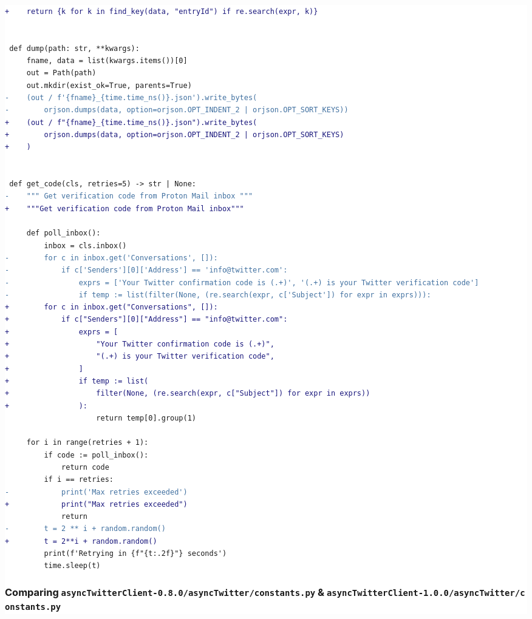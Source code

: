 ```diff
+    return {k for k in find_key(data, "entryId") if re.search(expr, k)}
 
 
 def dump(path: str, **kwargs):
     fname, data = list(kwargs.items())[0]
     out = Path(path)
     out.mkdir(exist_ok=True, parents=True)
-    (out / f'{fname}_{time.time_ns()}.json').write_bytes(
-        orjson.dumps(data, option=orjson.OPT_INDENT_2 | orjson.OPT_SORT_KEYS))
+    (out / f"{fname}_{time.time_ns()}.json").write_bytes(
+        orjson.dumps(data, option=orjson.OPT_INDENT_2 | orjson.OPT_SORT_KEYS)
+    )
 
 
 def get_code(cls, retries=5) -> str | None:
-    """ Get verification code from Proton Mail inbox """
+    """Get verification code from Proton Mail inbox"""
 
     def poll_inbox():
         inbox = cls.inbox()
-        for c in inbox.get('Conversations', []):
-            if c['Senders'][0]['Address'] == 'info@twitter.com':
-                exprs = ['Your Twitter confirmation code is (.+)', '(.+) is your Twitter verification code']
-                if temp := list(filter(None, (re.search(expr, c['Subject']) for expr in exprs))):
+        for c in inbox.get("Conversations", []):
+            if c["Senders"][0]["Address"] == "info@twitter.com":
+                exprs = [
+                    "Your Twitter confirmation code is (.+)",
+                    "(.+) is your Twitter verification code",
+                ]
+                if temp := list(
+                    filter(None, (re.search(expr, c["Subject"]) for expr in exprs))
+                ):
                     return temp[0].group(1)
 
     for i in range(retries + 1):
         if code := poll_inbox():
             return code
         if i == retries:
-            print('Max retries exceeded')
+            print("Max retries exceeded")
             return
-        t = 2 ** i + random.random()
+        t = 2**i + random.random()
         print(f'Retrying in {f"{t:.2f}"} seconds')
         time.sleep(t)
```

### Comparing `asyncTwitterClient-0.8.0/asyncTwitter/constants.py` & `asyncTwitterClient-1.0.0/asyncTwitter/constants.py`
